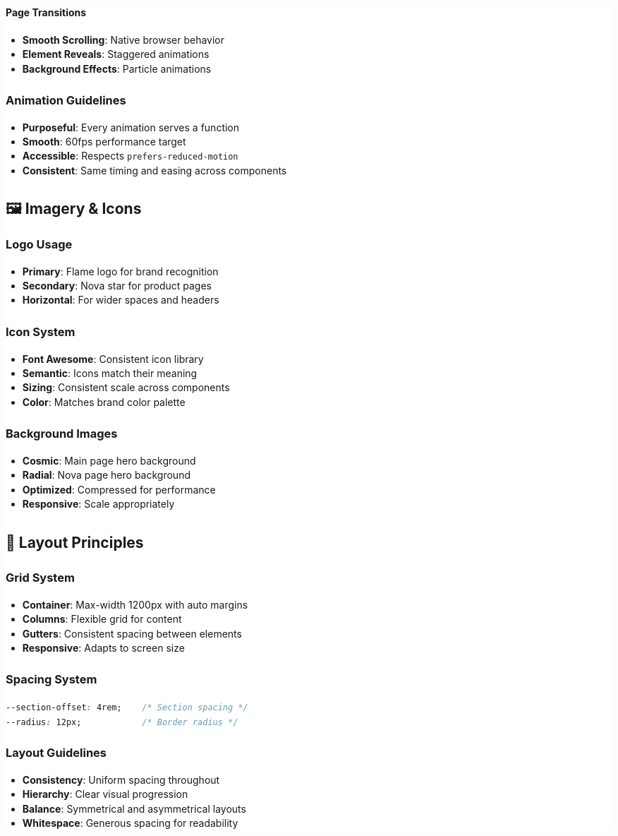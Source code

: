 #### Page Transitions
- **Smooth Scrolling**: Native browser behavior
- **Element Reveals**: Staggered animations
- **Background Effects**: Particle animations

### Animation Guidelines
- **Purposeful**: Every animation serves a function
- **Smooth**: 60fps performance target
- **Accessible**: Respects `prefers-reduced-motion`
- **Consistent**: Same timing and easing across components

## 🖼️ Imagery & Icons

### Logo Usage
- **Primary**: Flame logo for brand recognition
- **Secondary**: Nova star for product pages
- **Horizontal**: For wider spaces and headers

### Icon System
- **Font Awesome**: Consistent icon library
- **Semantic**: Icons match their meaning
- **Sizing**: Consistent scale across components
- **Color**: Matches brand color palette

### Background Images
- **Cosmic**: Main page hero background
- **Radial**: Nova page hero background
- **Optimized**: Compressed for performance
- **Responsive**: Scale appropriately

## 📐 Layout Principles

### Grid System
- **Container**: Max-width 1200px with auto margins
- **Columns**: Flexible grid for content
- **Gutters**: Consistent spacing between elements
- **Responsive**: Adapts to screen size

### Spacing System
```css
--section-offset: 4rem;    /* Section spacing */
--radius: 12px;            /* Border radius */
```

### Layout Guidelines
- **Consistency**: Uniform spacing throughout
- **Hierarchy**: Clear visual progression
- **Balance**: Symmetrical and asymmetrical layouts
- **Whitespace**: Generous spacing for readability
